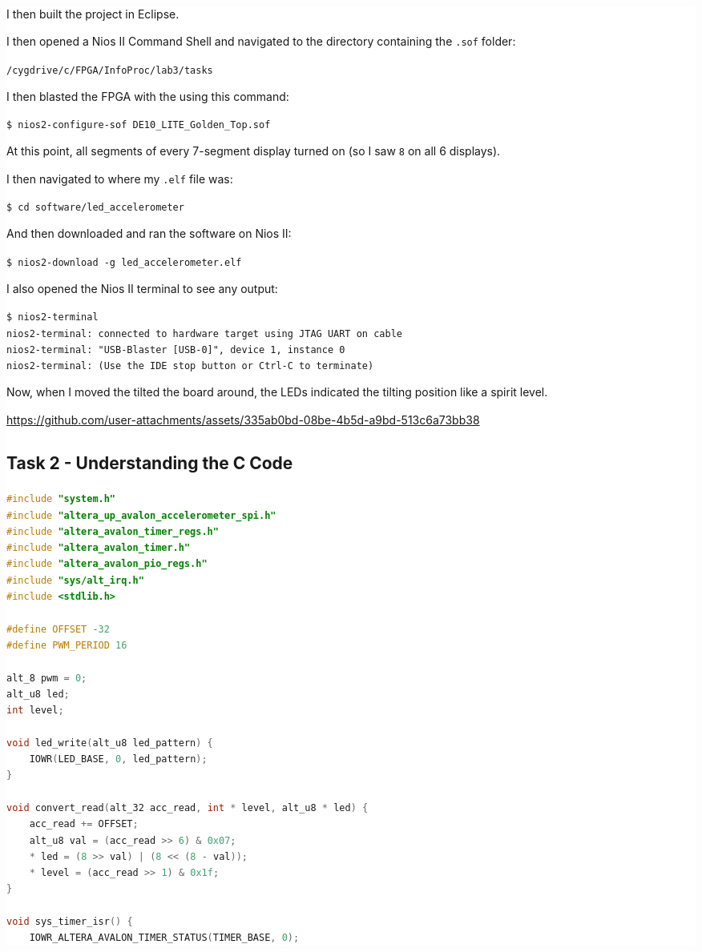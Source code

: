 I then built the project in Eclipse.

I then opened a Nios II Command Shell and navigated to the directory containing the `.sof` folder:
```
/cygdrive/c/FPGA/InfoProc/lab3/tasks
```

I then blasted the FPGA with the using this command:
```
$ nios2-configure-sof DE10_LITE_Golden_Top.sof
```

At this point, all segments of every 7-segment display turned on (so I saw `8` on all 6 displays).

I then navigated to where my `.elf` file was:
```
$ cd software/led_accelerometer
```

And then downloaded and ran the software on Nios II:
```
$ nios2-download -g led_accelerometer.elf
```

I also opened the Nios II terminal to see any output:
```
$ nios2-terminal
nios2-terminal: connected to hardware target using JTAG UART on cable
nios2-terminal: "USB-Blaster [USB-0]", device 1, instance 0
nios2-terminal: (Use the IDE stop button or Ctrl-C to terminate)
```

Now, when I moved the tilted the board around, the LEDs indicated the tilting position like a spirit level.

https://github.com/user-attachments/assets/335ab0bd-08be-4b5d-a9bd-513c6a73bb38

## Task 2 - Understanding the C Code

```c
#include "system.h"
#include "altera_up_avalon_accelerometer_spi.h"
#include "altera_avalon_timer_regs.h"
#include "altera_avalon_timer.h"
#include "altera_avalon_pio_regs.h"
#include "sys/alt_irq.h"
#include <stdlib.h>

#define OFFSET -32
#define PWM_PERIOD 16

alt_8 pwm = 0;
alt_u8 led;
int level;

void led_write(alt_u8 led_pattern) {
    IOWR(LED_BASE, 0, led_pattern);
}

void convert_read(alt_32 acc_read, int * level, alt_u8 * led) {
    acc_read += OFFSET;
    alt_u8 val = (acc_read >> 6) & 0x07;
    * led = (8 >> val) | (8 << (8 - val));
    * level = (acc_read >> 1) & 0x1f;
}

void sys_timer_isr() {
    IOWR_ALTERA_AVALON_TIMER_STATUS(TIMER_BASE, 0);

```